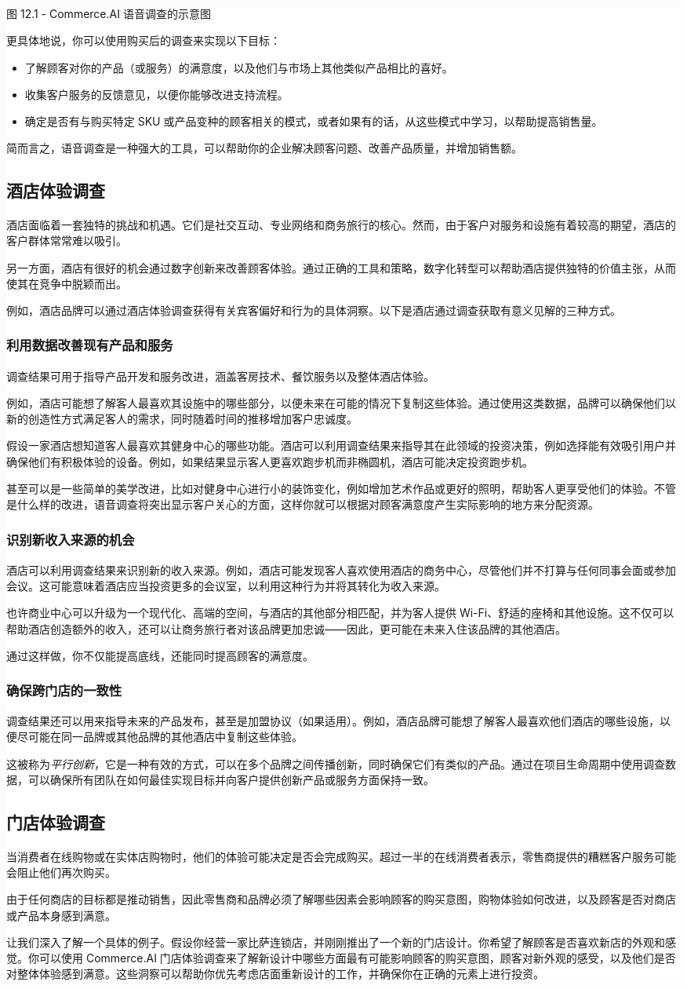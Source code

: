 图 12.1 - Commerce.AI 语音调查的示意图

更具体地说，你可以使用购买后的调查来实现以下目标：

+   了解顾客对你的产品（或服务）的满意度，以及他们与市场上其他类似产品相比的喜好。

+   收集客户服务的反馈意见，以便你能够改进支持流程。

+   确定是否有与购买特定 SKU 或产品变种的顾客相关的模式，或者如果有的话，从这些模式中学习，以帮助提高销售量。

简而言之，语音调查是一种强大的工具，可以帮助你的企业解决顾客问题、改善产品质量，并增加销售额。

## 酒店体验调查

酒店面临着一套独特的挑战和机遇。它们是社交互动、专业网络和商务旅行的核心。然而，由于客户对服务和设施有着较高的期望，酒店的客户群体常常难以吸引。

另一方面，酒店有很好的机会通过数字创新来改善顾客体验。通过正确的工具和策略，数字化转型可以帮助酒店提供独特的价值主张，从而使其在竞争中脱颖而出。

例如，酒店品牌可以通过酒店体验调查获得有关宾客偏好和行为的具体洞察。以下是酒店通过调查获取有意义见解的三种方式。

### 利用数据改善现有产品和服务

调查结果可用于指导产品开发和服务改进，涵盖客房技术、餐饮服务以及整体酒店体验。

例如，酒店可能想了解客人最喜欢其设施中的哪些部分，以便未来在可能的情况下复制这些体验。通过使用这类数据，品牌可以确保他们以新的创造性方式满足客人的需求，同时随着时间的推移增加客户忠诚度。

假设一家酒店想知道客人最喜欢其健身中心的哪些功能。酒店可以利用调查结果来指导其在此领域的投资决策，例如选择能有效吸引用户并确保他们有积极体验的设备。例如，如果结果显示客人更喜欢跑步机而非椭圆机，酒店可能决定投资跑步机。

甚至可以是一些简单的美学改进，比如对健身中心进行小的装饰变化，例如增加艺术作品或更好的照明，帮助客人更享受他们的体验。不管是什么样的改进，语音调查将突出显示客户关心的方面，这样你就可以根据对顾客满意度产生实际影响的地方来分配资源。

### 识别新收入来源的机会

酒店可以利用调查结果来识别新的收入来源。例如，酒店可能发现客人喜欢使用酒店的商务中心，尽管他们并不打算与任何同事会面或参加会议。这可能意味着酒店应当投资更多的会议室，以利用这种行为并将其转化为收入来源。

也许商业中心可以升级为一个现代化、高端的空间，与酒店的其他部分相匹配，并为客人提供 Wi-Fi、舒适的座椅和其他设施。这不仅可以帮助酒店创造额外的收入，还可以让商务旅行者对该品牌更加忠诚——因此，更可能在未来入住该品牌的其他酒店。

通过这样做，你不仅能提高底线，还能同时提高顾客的满意度。

### 确保跨门店的一致性

调查结果还可以用来指导未来的产品发布，甚至是加盟协议（如果适用）。例如，酒店品牌可能想了解客人最喜欢他们酒店的哪些设施，以便尽可能在同一品牌或其他品牌的其他酒店中复制这些体验。

这被称为*平行创新*，它是一种有效的方式，可以在多个品牌之间传播创新，同时确保它们有类似的产品。通过在项目生命周期中使用调查数据，可以确保所有团队在如何最佳实现目标并向客户提供创新产品或服务方面保持一致。

## 门店体验调查

当消费者在线购物或在实体店购物时，他们的体验可能决定是否会完成购买。超过一半的在线消费者表示，零售商提供的糟糕客户服务可能会阻止他们再次购买。

由于任何商店的目标都是推动销售，因此零售商和品牌必须了解哪些因素会影响顾客的购买意图，购物体验如何改进，以及顾客是否对商店或产品本身感到满意。

让我们深入了解一个具体的例子。假设你经营一家比萨连锁店，并刚刚推出了一个新的门店设计。你希望了解顾客是否喜欢新店的外观和感觉。你可以使用 Commerce.AI 门店体验调查来了解新设计中哪些方面最有可能影响顾客的购买意图，顾客对新外观的感受，以及他们是否对整体体验感到满意。这些洞察可以帮助你优先考虑店面重新设计的工作，并确保你在正确的元素上进行投资。
